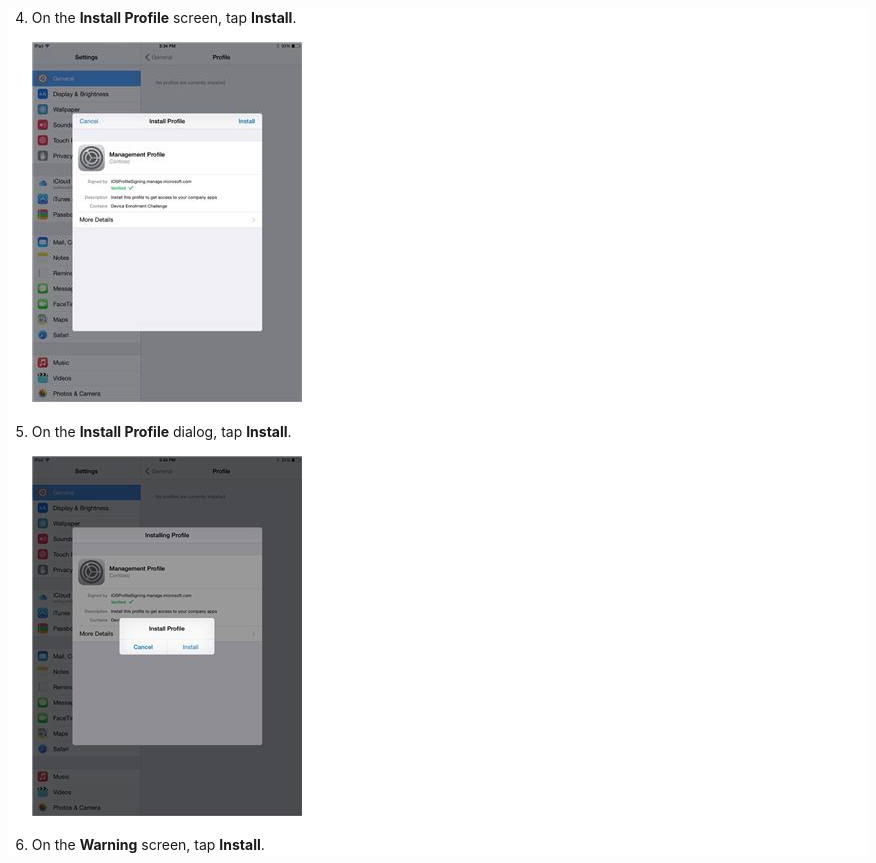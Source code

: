 4.  On the **Install Profile** screen, tap **Install**.

    ![Install a profile](../media/30-day-trial-walkthrus/30day-cfg-pol-48-profile-install-1.jpg)

5.  On the **Install Profile** dialog, tap **Install**.

    ![Continue installing profile](../media/30-day-trial-walkthrus/30day-cfg-pol-49-profile-install-2.jpg)

6.  On the **Warning** screen, tap **Install**.
